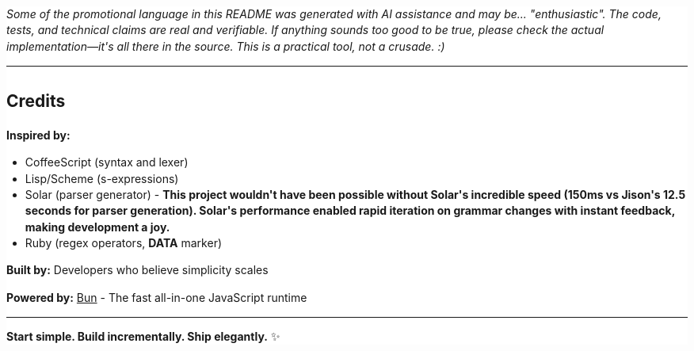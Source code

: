 *Some of the promotional language in this README was generated with AI assistance and may be... "enthusiastic". The code, tests, and technical claims are real and verifiable. If anything sounds too good to be true, please check the actual implementation—it's all there in the source. This is a practical tool, not a crusade. :)*

---

## Credits

**Inspired by:**
- CoffeeScript (syntax and lexer)
- Lisp/Scheme (s-expressions)
- Solar (parser generator) - **This project wouldn't have been possible without Solar's incredible speed (150ms vs Jison's 12.5 seconds for parser generation). Solar's performance enabled rapid iteration on grammar changes with instant feedback, making development a joy.**
- Ruby (regex operators, __DATA__ marker)

**Built by:** Developers who believe simplicity scales

**Powered by:** [Bun](https://bun.sh) - The fast all-in-one JavaScript runtime

---

**Start simple. Build incrementally. Ship elegantly.** ✨
